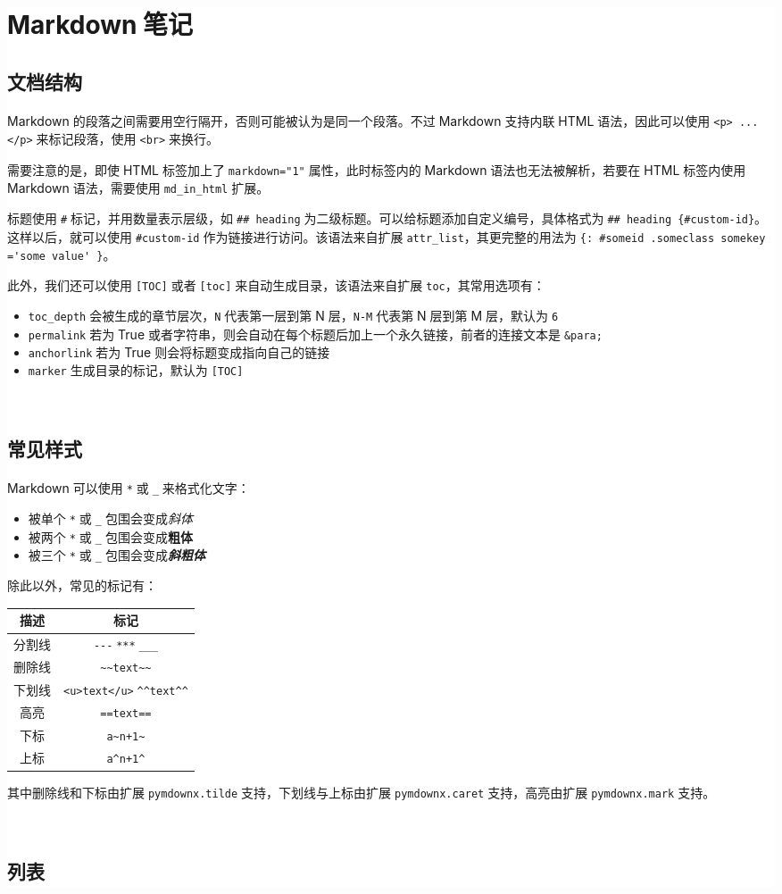 
# Markdown 笔记

## 文档结构

Markdown 的段落之间需要用空行隔开，否则可能被认为是同一个段落。不过 Markdown 支持内联 HTML 语法，因此可以使用 `<p> ... </p>` 来标记段落，使用 `<br>` 来换行。

需要注意的是，即使 HTML 标签加上了 `markdown="1"` 属性，此时标签内的 Markdown 语法也无法被解析，若要在 HTML 标签内使用 Markdown 语法，需要使用 `md_in_html` 扩展。

标题使用 `#` 标记，并用数量表示层级，如 `## heading` 为二级标题。可以给标题添加自定义编号，具体格式为 `## heading {#custom-id}`。这样以后，就可以使用 `#custom-id` 作为链接进行访问。该语法来自扩展 `attr_list`，其更完整的用法为 `{: #someid .someclass somekey='some value' }`。

此外，我们还可以使用 `[TOC]` 或者 `[toc]` 来自动生成目录，该语法来自扩展 `toc`，其常用选项有：

- `toc_depth` 会被生成的章节层次，`N` 代表第一层到第 N 层，`N-M` 代表第 N 层到第 M 层，默认为 `6`
- `permalink` 若为 True 或者字符串，则会自动在每个标题后加上一个永久链接，前者的连接文本是 `&para;`
- `anchorlink` 若为 True 则会将标题变成指向自己的链接
- `marker` 生成目录的标记，默认为 `[TOC]`




<br>

## 常见样式

Markdown 可以使用 `*` 或 `_` 来格式化文字：

- 被单个 `*` 或 `_` 包围会变成*斜体*
- 被两个 `*` 或 `_` 包围会变成**粗体**
- 被三个 `*` 或 `_` 包围会变成***斜粗体***

除此以外，常见的标记有：

| 描述 | 标记 |
| :---: | :---: |
| 分割线 | `---` `***` `___` |
| 删除线 | `~~text~~` |
| 下划线 | `<u>text</u>` `^^text^^` |
| 高亮 | `==text==` |
| 下标 | `a~n+1~` |
| 上标 | `a^n+1^` |

其中删除线和下标由扩展 `pymdownx.tilde` 支持，下划线与上标由扩展 `pymdownx.caret` 支持，高亮由扩展 `pymdownx.mark` 支持。




<br>

## 列表


[link]: markdown.com.cn 'Markdown'
[^1]: This is the first footnote.
[^bignote]: Here's one with multiple paragraphs and code.
